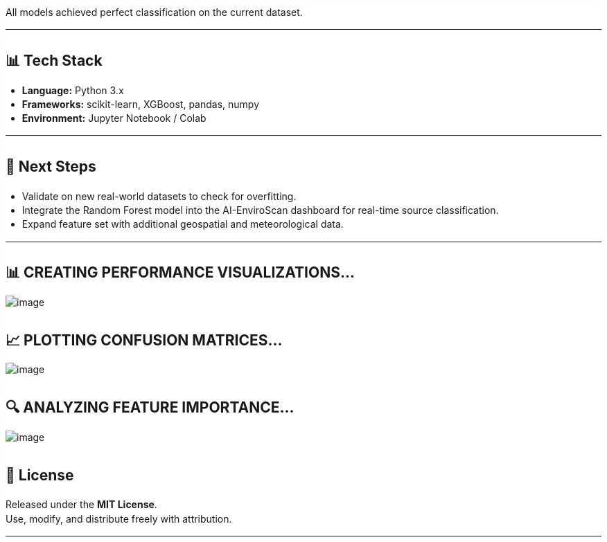 All models achieved perfect classification on the current dataset.

---

## 📊 Tech Stack

- **Language:** Python 3.x  
- **Frameworks:** scikit-learn, XGBoost, pandas, numpy  
- **Environment:** Jupyter Notebook / Colab  

---

## 🚀 Next Steps

- Validate on new real-world datasets to check for overfitting.  
- Integrate the Random Forest model into the AI-EnviroScan dashboard for real-time source classification.  
- Expand feature set with additional geospatial and meteorological data.

---
##  📊 CREATING PERFORMANCE VISUALIZATIONS...
<img width="920" height="611" alt="image" src="https://github.com/user-attachments/assets/2e6bbbdd-8b6a-40a1-89f0-64936357a1a8" />


##  📈 PLOTTING CONFUSION MATRICES...

<img width="1366" height="359" alt="image" src="https://github.com/user-attachments/assets/b7b7317c-1857-4f39-ab60-839180ee15e1" />

## 🔍 ANALYZING FEATURE IMPORTANCE...
<img width="1094" height="435" alt="image" src="https://github.com/user-attachments/assets/e8c7590b-132e-4c3e-8cc9-f1eec9e4f7fe" />






## 📜 License

Released under the **MIT License**.  
Use, modify, and distribute freely with attribution.

---











